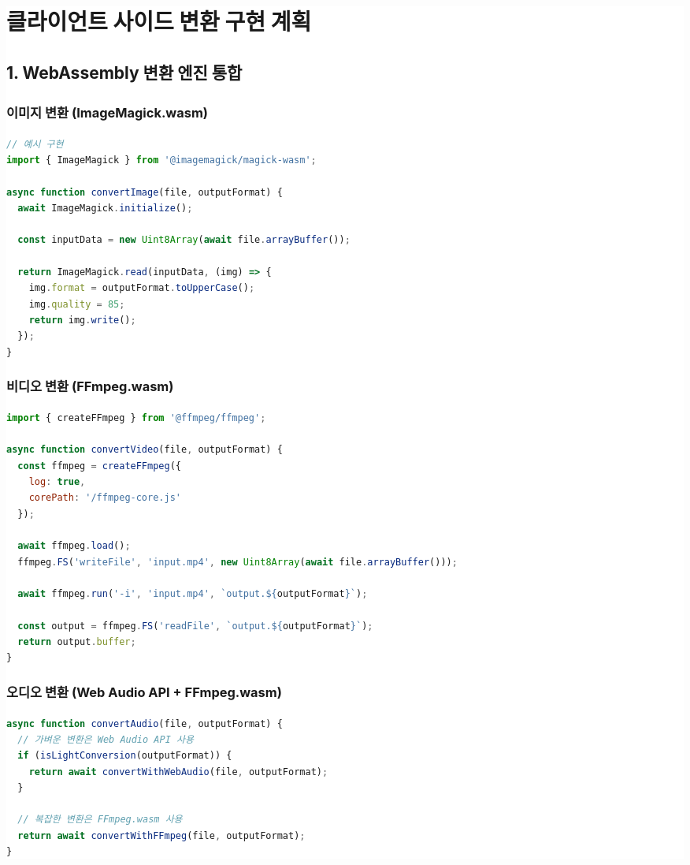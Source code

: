 # 클라이언트 사이드 변환 구현 계획

## 1. WebAssembly 변환 엔진 통합

### 이미지 변환 (ImageMagick.wasm)
```javascript
// 예시 구현
import { ImageMagick } from '@imagemagick/magick-wasm';

async function convertImage(file, outputFormat) {
  await ImageMagick.initialize();
  
  const inputData = new Uint8Array(await file.arrayBuffer());
  
  return ImageMagick.read(inputData, (img) => {
    img.format = outputFormat.toUpperCase();
    img.quality = 85;
    return img.write();
  });
}
```

### 비디오 변환 (FFmpeg.wasm)
```javascript
import { createFFmpeg } from '@ffmpeg/ffmpeg';

async function convertVideo(file, outputFormat) {
  const ffmpeg = createFFmpeg({ 
    log: true,
    corePath: '/ffmpeg-core.js' 
  });
  
  await ffmpeg.load();
  ffmpeg.FS('writeFile', 'input.mp4', new Uint8Array(await file.arrayBuffer()));
  
  await ffmpeg.run('-i', 'input.mp4', `output.${outputFormat}`);
  
  const output = ffmpeg.FS('readFile', `output.${outputFormat}`);
  return output.buffer;
}
```

### 오디오 변환 (Web Audio API + FFmpeg.wasm)
```javascript
async function convertAudio(file, outputFormat) {
  // 가벼운 변환은 Web Audio API 사용
  if (isLightConversion(outputFormat)) {
    return await convertWithWebAudio(file, outputFormat);
  }
  
  // 복잡한 변환은 FFmpeg.wasm 사용
  return await convertWithFFmpeg(file, outputFormat);
}
```
